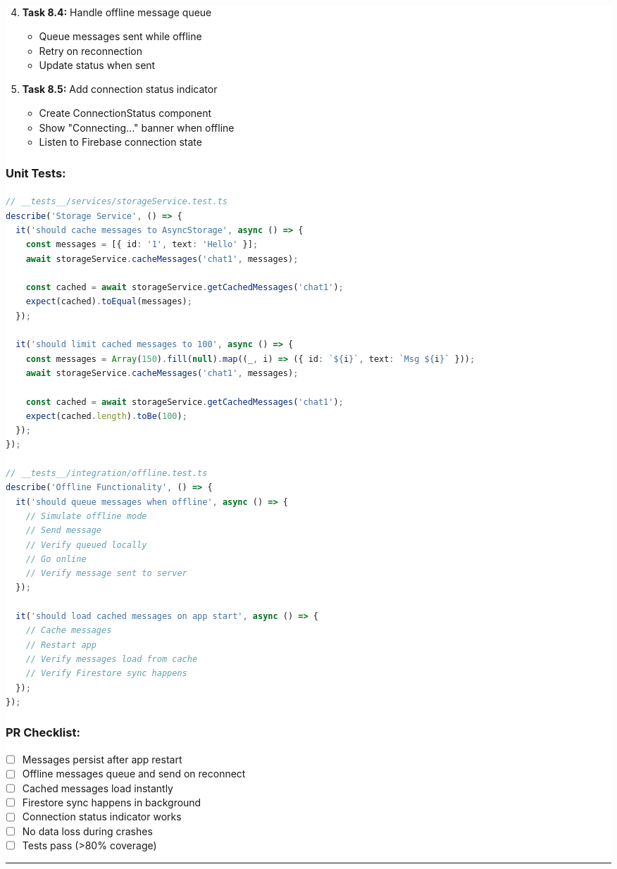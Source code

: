 4. **Task 8.4:** Handle offline message queue
   - Queue messages sent while offline
   - Retry on reconnection
   - Update status when sent

5. **Task 8.5:** Add connection status indicator
   - Create ConnectionStatus component
   - Show "Connecting..." banner when offline
   - Listen to Firebase connection state

### Unit Tests:
```typescript
// __tests__/services/storageService.test.ts
describe('Storage Service', () => {
  it('should cache messages to AsyncStorage', async () => {
    const messages = [{ id: '1', text: 'Hello' }];
    await storageService.cacheMessages('chat1', messages);
    
    const cached = await storageService.getCachedMessages('chat1');
    expect(cached).toEqual(messages);
  });
  
  it('should limit cached messages to 100', async () => {
    const messages = Array(150).fill(null).map((_, i) => ({ id: `${i}`, text: `Msg ${i}` }));
    await storageService.cacheMessages('chat1', messages);
    
    const cached = await storageService.getCachedMessages('chat1');
    expect(cached.length).toBe(100);
  });
});

// __tests__/integration/offline.test.ts
describe('Offline Functionality', () => {
  it('should queue messages when offline', async () => {
    // Simulate offline mode
    // Send message
    // Verify queued locally
    // Go online
    // Verify message sent to server
  });
  
  it('should load cached messages on app start', async () => {
    // Cache messages
    // Restart app
    // Verify messages load from cache
    // Verify Firestore sync happens
  });
});
```

### PR Checklist:
- [ ] Messages persist after app restart
- [ ] Offline messages queue and send on reconnect
- [ ] Cached messages load instantly
- [ ] Firestore sync happens in background
- [ ] Connection status indicator works
- [ ] No data loss during crashes
- [ ] Tests pass (>80% coverage)

---